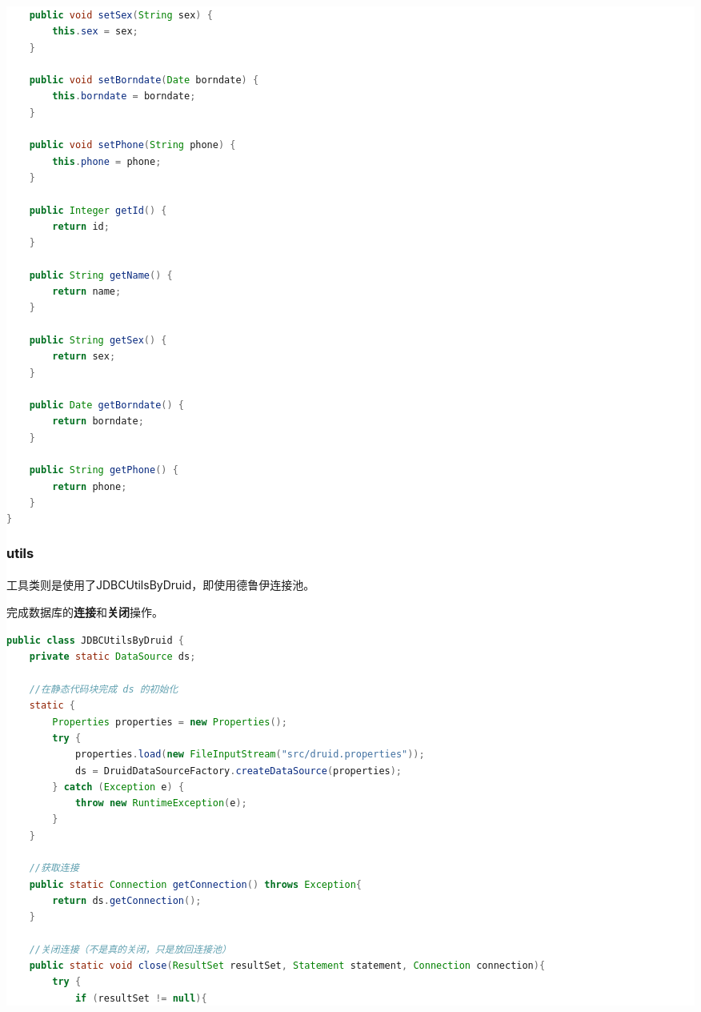 ```java
    public void setSex(String sex) {
        this.sex = sex;
    }

    public void setBorndate(Date borndate) {
        this.borndate = borndate;
    }

    public void setPhone(String phone) {
        this.phone = phone;
    }

    public Integer getId() {
        return id;
    }

    public String getName() {
        return name;
    }

    public String getSex() {
        return sex;
    }

    public Date getBorndate() {
        return borndate;
    }

    public String getPhone() {
        return phone;
    }
}
```

### utils

工具类则是使用了JDBCUtilsByDruid，即使用德鲁伊连接池。

完成数据库的**连接**和**关闭**操作。

```java
public class JDBCUtilsByDruid {
    private static DataSource ds;

    //在静态代码块完成 ds 的初始化
    static {
        Properties properties = new Properties();
        try {
            properties.load(new FileInputStream("src/druid.properties"));
            ds = DruidDataSourceFactory.createDataSource(properties);
        } catch (Exception e) {
            throw new RuntimeException(e);
        }
    }

    //获取连接
    public static Connection getConnection() throws Exception{
        return ds.getConnection();
    }

    //关闭连接（不是真的关闭，只是放回连接池）
    public static void close(ResultSet resultSet, Statement statement, Connection connection){
        try {
            if (resultSet != null){
```